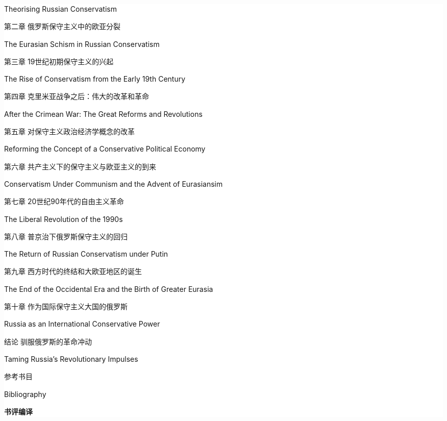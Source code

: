 Theorising Russian Conservatism

  

第二章 俄罗斯保守主义中的欧亚分裂

The Eurasian Schism in Russian Conservatism

  

第三章 19世纪初期保守主义的兴起

The Rise of Conservatism from the Early 19th Century

  

第四章 克里米亚战争之后：伟大的改革和革命

After the Crimean War: The Great Reforms and Revolutions  

  

第五章 对保守主义政治经济学概念的改革

Reforming the Concept of a Conservative Political Economy

  

第六章 共产主义下的保守主义与欧亚主义的到来

Conservatism Under Communism and the Advent of Eurasiansim

  

第七章 20世纪90年代的自由主义革命

The Liberal Revolution of the 1990s  

  

第八章 普京治下俄罗斯保守主义的回归

The Return of Russian Conservatism under Putin

  

第九章 西方时代的终结和大欧亚地区的诞生

The End of the Occidental Era and the Birth of Greater Eurasia

  

第十章 作为国际保守主义大国的俄罗斯

Russia as an International Conservative Power

  

结论 驯服俄罗斯的革命冲动

Taming Russia’s Revolutionary Impulses

  

参考书目

Bibliography

  

 **书评编译**

  